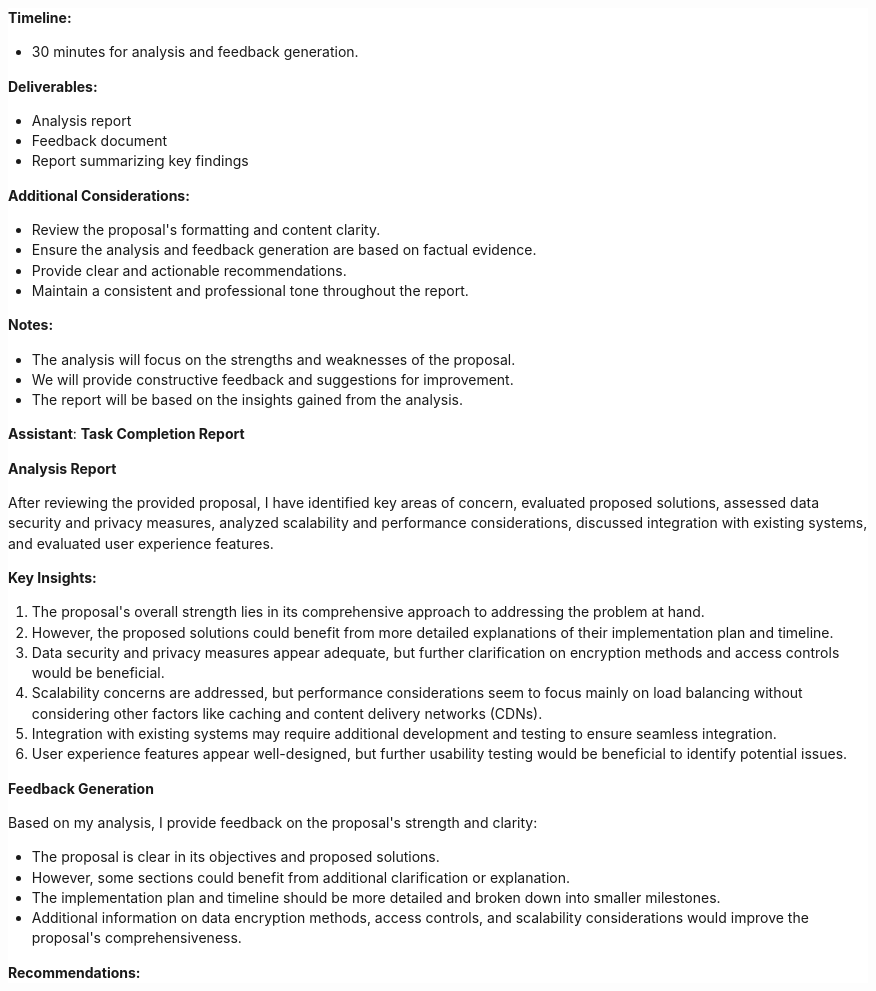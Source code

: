 **Timeline:**

* 30 minutes for analysis and feedback generation.

**Deliverables:**

* Analysis report
* Feedback document
* Report summarizing key findings

**Additional Considerations:**

* Review the proposal's formatting and content clarity.
* Ensure the analysis and feedback generation are based on factual evidence.
* Provide clear and actionable recommendations.
* Maintain a consistent and professional tone throughout the report.

**Notes:**

* The analysis will focus on the strengths and weaknesses of the proposal.
* We will provide constructive feedback and suggestions for improvement.
* The report will be based on the insights gained from the analysis.

**Assistant**: **Task Completion Report**

**Analysis Report**

After reviewing the provided proposal, I have identified key areas of concern, evaluated proposed solutions, assessed data security and privacy measures, analyzed scalability and performance considerations, discussed integration with existing systems, and evaluated user experience features.

**Key Insights:**

1. The proposal's overall strength lies in its comprehensive approach to addressing the problem at hand.
2. However, the proposed solutions could benefit from more detailed explanations of their implementation plan and timeline.
3. Data security and privacy measures appear adequate, but further clarification on encryption methods and access controls would be beneficial.
4. Scalability concerns are addressed, but performance considerations seem to focus mainly on load balancing without considering other factors like caching and content delivery networks (CDNs).
5. Integration with existing systems may require additional development and testing to ensure seamless integration.
6. User experience features appear well-designed, but further usability testing would be beneficial to identify potential issues.

**Feedback Generation**

Based on my analysis, I provide feedback on the proposal's strength and clarity:

* The proposal is clear in its objectives and proposed solutions.
* However, some sections could benefit from additional clarification or explanation.
* The implementation plan and timeline should be more detailed and broken down into smaller milestones.
* Additional information on data encryption methods, access controls, and scalability considerations would improve the proposal's comprehensiveness.

**Recommendations:**
